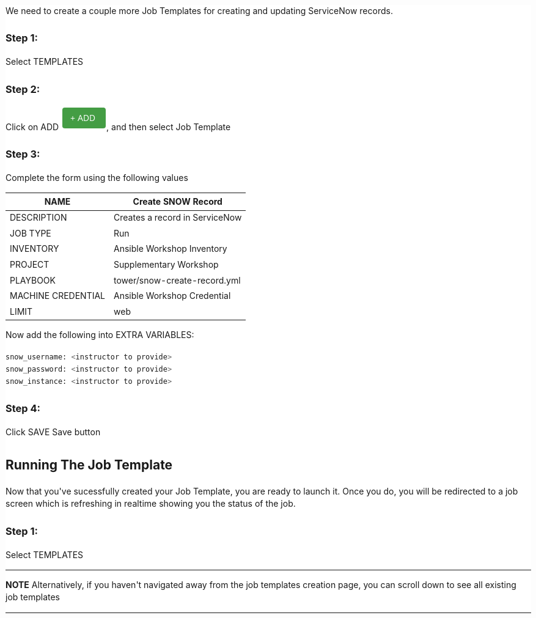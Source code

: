 We need to create a couple more Job Templates for creating and updating ServiceNow records.

### Step 1:

Select TEMPLATES

### Step 2:

Click on ADD ![Add button](at_add.png), and then select Job Template

### Step 3:
Complete the form using the following values

NAME | Create SNOW Record
-----|---------------------------------
DESCRIPTION|Creates a record in ServiceNow
JOB TYPE|Run
INVENTORY|Ansible Workshop Inventory
PROJECT|Supplementary Workshop
PLAYBOOK|tower/snow-create-record.yml
MACHINE CREDENTIAL|Ansible Workshop Credential
LIMIT|web

Now add the following into EXTRA VARIABLES:
```bash
snow_username: <instructor to provide>
snow_password: <instructor to provide> 
snow_instance: <instructor to provide>
```

### Step 4:
Click SAVE Save button 

## Running The Job Template

Now that you've sucessfully created your Job Template, you are ready to launch it.
Once you do, you will be redirected to a job screen which is refreshing in realtime
showing you the status of the job.


### Step 1:

Select TEMPLATES

---
**NOTE**
Alternatively, if you haven't navigated away from the job templates creation page, you can scroll down to see all existing job templates

---
